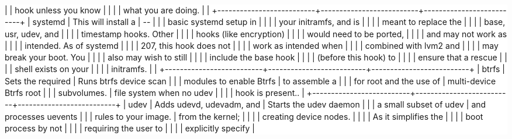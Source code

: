 |                          | hook unless you know     |                          |
|                          | what you are doing.      |                          |
+--------------------------+--------------------------+--------------------------+
| systemd                  | This will install a      | --                       |
|                          | basic systemd setup in   |                          |
|                          | your initramfs, and is   |                          |
|                          | meant to replace the     |                          |
|                          | base, usr, udev, and     |                          |
|                          | timestamp hooks. Other   |                          |
|                          | hooks (like encryption)  |                          |
|                          | would need to be ported, |                          |
|                          | and may not work as      |                          |
|                          | intended. As of systemd  |                          |
|                          | 207, this hook does not  |                          |
|                          | work as intended when    |                          |
|                          | combined with lvm2 and   |                          |
|                          | may break your boot. You |                          |
|                          | also may wish to still   |                          |
|                          | include the base hook    |                          |
|                          | (before this hook) to    |                          |
|                          | ensure that a rescue     |                          |
|                          | shell exists on your     |                          |
|                          | initramfs.               |                          |
+--------------------------+--------------------------+--------------------------+
| btrfs                    | Sets the required        | Runs btrfs device scan   |
|                          | modules to enable Btrfs  | to assemble a            |
|                          | for root and the use of  | multi-device Btrfs root  |
|                          | subvolumes.              | file system when no udev |
|                          |                          | hook is present..        |
+--------------------------+--------------------------+--------------------------+
| udev                     | Adds udevd, udevadm, and | Starts the udev daemon   |
|                          | a small subset of udev   | and processes uevents    |
|                          | rules to your image.     | from the kernel;         |
|                          |                          | creating device nodes.   |
|                          |                          | As it simplifies the     |
|                          |                          | boot process by not      |
|                          |                          | requiring the user to    |
|                          |                          | explicitly specify       |